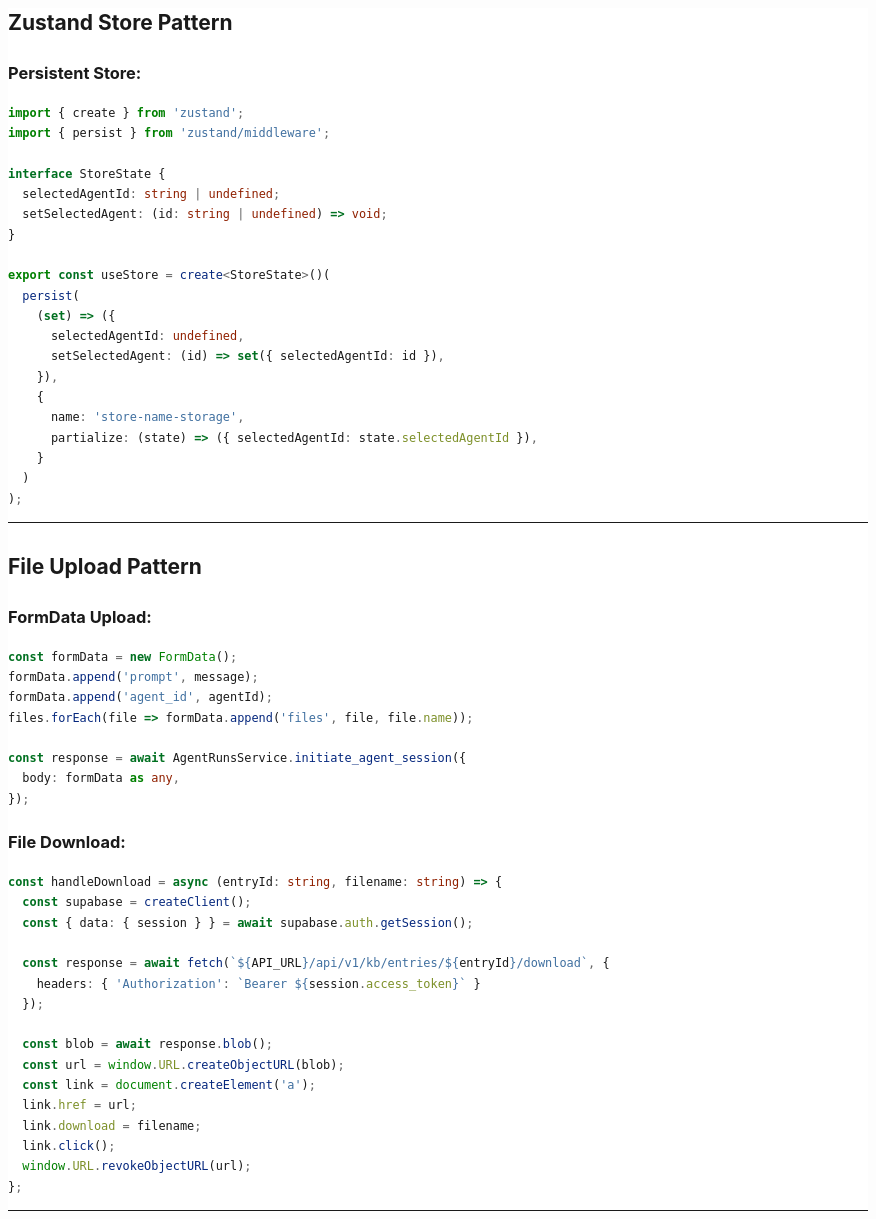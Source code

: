 ## Zustand Store Pattern

### Persistent Store:
```typescript
import { create } from 'zustand';
import { persist } from 'zustand/middleware';

interface StoreState {
  selectedAgentId: string | undefined;
  setSelectedAgent: (id: string | undefined) => void;
}

export const useStore = create<StoreState>()(
  persist(
    (set) => ({
      selectedAgentId: undefined,
      setSelectedAgent: (id) => set({ selectedAgentId: id }),
    }),
    {
      name: 'store-name-storage',
      partialize: (state) => ({ selectedAgentId: state.selectedAgentId }),
    }
  )
);
```

---

## File Upload Pattern

### FormData Upload:
```typescript
const formData = new FormData();
formData.append('prompt', message);
formData.append('agent_id', agentId);
files.forEach(file => formData.append('files', file, file.name));

const response = await AgentRunsService.initiate_agent_session({
  body: formData as any,
});
```

### File Download:
```typescript
const handleDownload = async (entryId: string, filename: string) => {
  const supabase = createClient();
  const { data: { session } } = await supabase.auth.getSession();
  
  const response = await fetch(`${API_URL}/api/v1/kb/entries/${entryId}/download`, {
    headers: { 'Authorization': `Bearer ${session.access_token}` }
  });
  
  const blob = await response.blob();
  const url = window.URL.createObjectURL(blob);
  const link = document.createElement('a');
  link.href = url;
  link.download = filename;
  link.click();
  window.URL.revokeObjectURL(url);
};
```

---